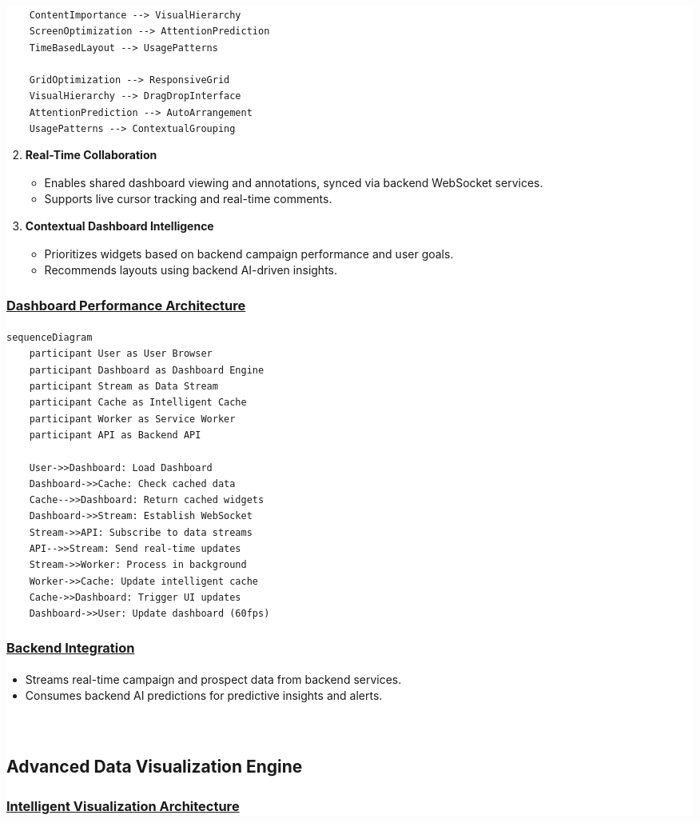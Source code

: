    ```mermaid
       ContentImportance --> VisualHierarchy
       ScreenOptimization --> AttentionPrediction
       TimeBasedLayout --> UsagePatterns
       
       GridOptimization --> ResponsiveGrid
       VisualHierarchy --> DragDropInterface
       AttentionPrediction --> AutoArrangement
       UsagePatterns --> ContextualGrouping
   ```

2. **Real-Time Collaboration**
   - Enables shared dashboard viewing and annotations, synced via backend WebSocket services.
   - Supports live cursor tracking and real-time comments.

3. **Contextual Dashboard Intelligence**
   - Prioritizes widgets based on backend campaign performance and user goals.
   - Recommends layouts using backend AI-driven insights.

### <u>Dashboard Performance Architecture</u>

```mermaid
sequenceDiagram
    participant User as User Browser
    participant Dashboard as Dashboard Engine
    participant Stream as Data Stream
    participant Cache as Intelligent Cache
    participant Worker as Service Worker
    participant API as Backend API
    
    User->>Dashboard: Load Dashboard
    Dashboard->>Cache: Check cached data
    Cache-->>Dashboard: Return cached widgets
    Dashboard->>Stream: Establish WebSocket
    Stream->>API: Subscribe to data streams
    API-->>Stream: Send real-time updates
    Stream->>Worker: Process in background
    Worker->>Cache: Update intelligent cache
    Cache->>Dashboard: Trigger UI updates
    Dashboard->>User: Update dashboard (60fps)
```

### <u>Backend Integration</u>

- Streams real-time campaign and prospect data from backend services.
- Consumes backend AI predictions for predictive insights and alerts.

<br>

## Advanced Data Visualization Engine

### <u>Intelligent Visualization Architecture</u>
